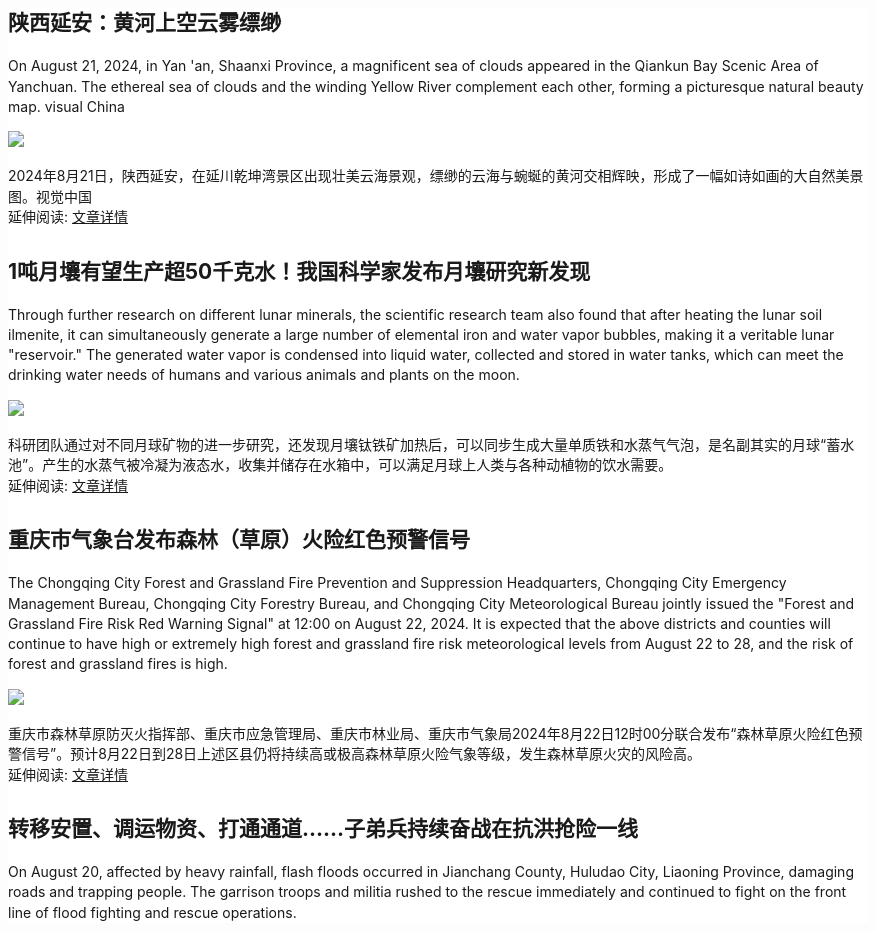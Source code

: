 <qrcode title="安徽亳州：辣椒喜获丰收 铺就火红致富路" image="https://p3.img.cctvpic.com/photoworkspace/2024/08/22/2024082211592013827.jpg" />   

## 陕西延安：黄河上空云雾缥缈   
On August 21, 2024, in Yan 'an, Shaanxi Province, a magnificent sea of clouds appeared in the Qiankun Bay Scenic Area of Yanchuan. The ethereal sea of clouds and the winding Yellow River complement each other, forming a picturesque natural beauty map. visual China   

<img src="https://p4.img.cctvpic.com/photoworkspace/2024/08/22/2024082211482259829.jpg" />   

2024年8月21日，陕西延安，在延川乾坤湾景区出现壮美云海景观，缥缈的云海与蜿蜒的黄河交相辉映，形成了一幅如诗如画的大自然美景图。视觉中国   
延伸阅读: [文章详情](https://photo.cctv.com/2024/08/22/PHOAJMah2kz8plJlkcsx58H0240822.shtml)   

<qrcode title="陕西延安：黄河上空云雾缥缈" image="https://p4.img.cctvpic.com/photoworkspace/2024/08/22/2024082211482259829.jpg" />   

## 1吨月壤有望生产超50千克水！我国科学家发布月壤研究新发现   
Through further research on different lunar minerals, the scientific research team also found that after heating the lunar soil ilmenite, it can simultaneously generate a large number of elemental iron and water vapor bubbles, making it a veritable lunar "reservoir." The generated water vapor is condensed into liquid water, collected and stored in water tanks, which can meet the drinking water needs of humans and various animals and plants on the moon.   

<img src="https://p5.img.cctvpic.com/photoworkspace/2024/08/22/2024082212042665148.jpg" />   

科研团队通过对不同月球矿物的进一步研究，还发现月壤钛铁矿加热后，可以同步生成大量单质铁和水蒸气气泡，是名副其实的月球“蓄水池”。产生的水蒸气被冷凝为液态水，收集并储存在水箱中，可以满足月球上人类与各种动植物的饮水需要。   
延伸阅读: [文章详情](https://news.cctv.com/2024/08/22/ARTIfA1dwkhKYXK9DuOhoUzc240822.shtml)   

<qrcode title="1吨月壤有望生产超50千克水！我国科学家发布月壤研究新发现" image="https://p5.img.cctvpic.com/photoworkspace/2024/08/22/2024082212042665148.jpg" />   

## 重庆市气象台发布森林（草原）火险红色预警信号   
The Chongqing City Forest and Grassland Fire Prevention and Suppression Headquarters, Chongqing City Emergency Management Bureau, Chongqing City Forestry Bureau, and Chongqing City Meteorological Bureau jointly issued the "Forest and Grassland Fire Risk Red Warning Signal" at 12:00 on August 22, 2024. It is expected that the above districts and counties will continue to have high or extremely high forest and grassland fire risk meteorological levels from August 22 to 28, and the risk of forest and grassland fires is high.   

<img src="https://p3.img.cctvpic.com/photoworkspace/2021/10/27/2021102710002599051.jpg" />   

重庆市森林草原防灭火指挥部、重庆市应急管理局、重庆市林业局、重庆市气象局2024年8月22日12时00分联合发布“森林草原火险红色预警信号”。预计8月22日到28日上述区县仍将持续高或极高森林草原火险气象等级，发生森林草原火灾的风险高。   
延伸阅读: [文章详情](https://news.cctv.com/2024/08/22/ARTImU6bY0XNNUFYLfE2YCHQ240822.shtml)   

<qrcode title="重庆市气象台发布森林（草原）火险红色预警信号" image="https://p3.img.cctvpic.com/photoworkspace/2021/10/27/2021102710002599051.jpg" />   

## 转移安置、调运物资、打通通道……子弟兵持续奋战在抗洪抢险一线   
On August 20, affected by heavy rainfall, flash floods occurred in Jianchang County, Huludao City, Liaoning Province, damaging roads and trapping people. The garrison troops and militia rushed to the rescue immediately and continued to fight on the front line of flood fighting and rescue operations.   
